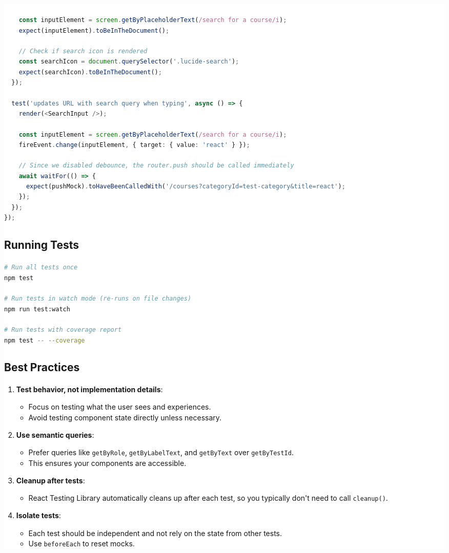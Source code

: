 ```typescript
    
    const inputElement = screen.getByPlaceholderText(/search for a course/i);
    expect(inputElement).toBeInTheDocument();
    
    // Check if search icon is rendered
    const searchIcon = document.querySelector('.lucide-search');
    expect(searchIcon).toBeInTheDocument();
  });

  test('updates URL with search query when typing', async () => {
    render(<SearchInput />);
    
    const inputElement = screen.getByPlaceholderText(/search for a course/i);
    fireEvent.change(inputElement, { target: { value: 'react' } });
    
    // Since we disabled debounce, the router.push should be called immediately
    await waitFor(() => {
      expect(pushMock).toHaveBeenCalledWith('/courses?categoryId=test-category&title=react');
    });
  });
});
```

## Running Tests

```bash
# Run all tests once
npm test

# Run tests in watch mode (re-runs on file changes)
npm run test:watch

# Run tests with coverage report
npm test -- --coverage
```

## Best Practices

1. **Test behavior, not implementation details**:
   - Focus on testing what the user sees and experiences.
   - Avoid testing component state directly unless necessary.

2. **Use semantic queries**:
   - Prefer queries like `getByRole`, `getByLabelText`, and `getByText` over `getByTestId`.
   - This ensures your components are accessible.

3. **Cleanup after tests**:
   - React Testing Library automatically cleans up after each test, so you typically don't need to call `cleanup()`.

4. **Isolate tests**:
   - Each test should be independent and not rely on the state from other tests.
   - Use `beforeEach` to reset mocks.

